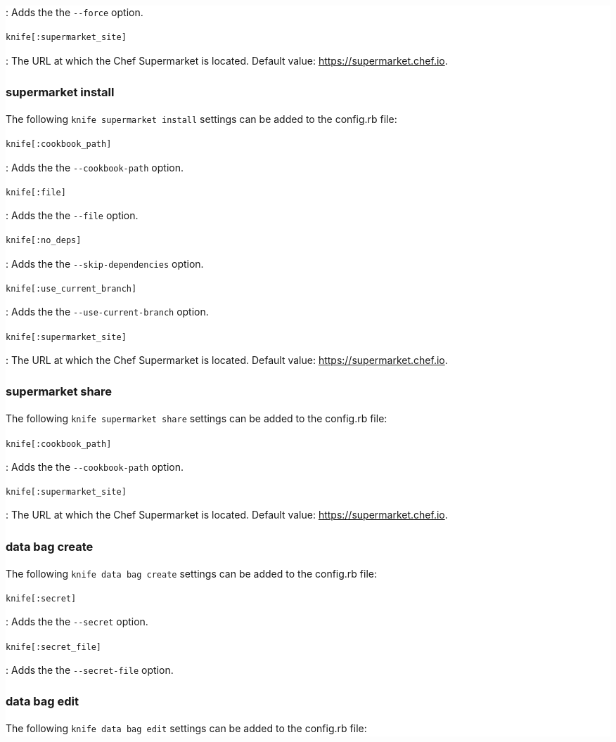 : Adds the the `--force` option.

`knife[:supermarket_site]`

: The URL at which the Chef Supermarket is located. Default value: <https://supermarket.chef.io>.

### supermarket install

The following `knife supermarket install` settings can be added to the
config.rb file:

`knife[:cookbook_path]`

: Adds the the `--cookbook-path` option.

`knife[:file]`

: Adds the the `--file` option.

`knife[:no_deps]`

: Adds the the `--skip-dependencies` option.

`knife[:use_current_branch]`

: Adds the the `--use-current-branch` option.

`knife[:supermarket_site]`

: The URL at which the Chef Supermarket is located. Default value: <https://supermarket.chef.io>.

### supermarket share

The following `knife supermarket share` settings can be added to the
config.rb file:

`knife[:cookbook_path]`

: Adds the the `--cookbook-path` option.

`knife[:supermarket_site]`

: The URL at which the Chef Supermarket is located. Default value: <https://supermarket.chef.io>.

### data bag create

The following `knife data bag create` settings can be added to the
config.rb file:

`knife[:secret]`

: Adds the the `--secret` option.

`knife[:secret_file]`

: Adds the the `--secret-file` option.

### data bag edit

The following `knife data bag edit` settings can be added to the
config.rb file:
